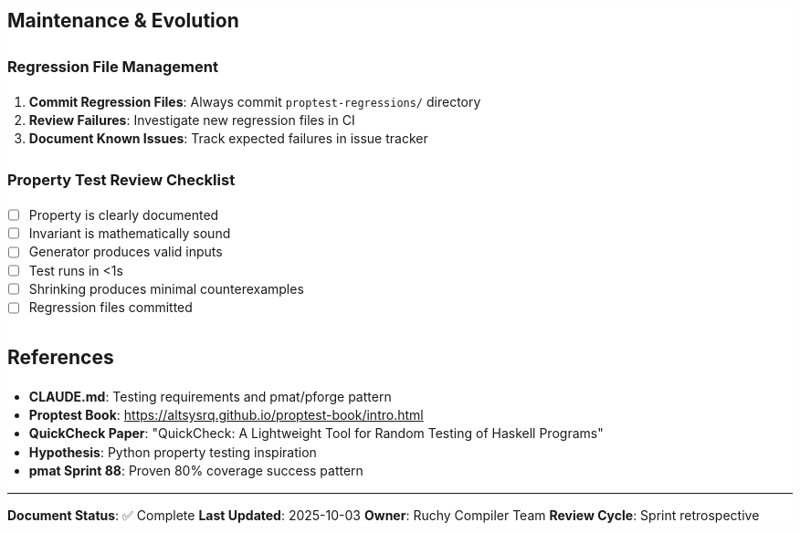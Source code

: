 ## Maintenance & Evolution

### Regression File Management

1. **Commit Regression Files**: Always commit `proptest-regressions/` directory
2. **Review Failures**: Investigate new regression files in CI
3. **Document Known Issues**: Track expected failures in issue tracker

### Property Test Review Checklist

- [ ] Property is clearly documented
- [ ] Invariant is mathematically sound
- [ ] Generator produces valid inputs
- [ ] Test runs in <1s
- [ ] Shrinking produces minimal counterexamples
- [ ] Regression files committed

## References

- **CLAUDE.md**: Testing requirements and pmat/pforge pattern
- **Proptest Book**: https://altsysrq.github.io/proptest-book/intro.html
- **QuickCheck Paper**: "QuickCheck: A Lightweight Tool for Random Testing of Haskell Programs"
- **Hypothesis**: Python property testing inspiration
- **pmat Sprint 88**: Proven 80% coverage success pattern

---

**Document Status**: ✅ Complete
**Last Updated**: 2025-10-03
**Owner**: Ruchy Compiler Team
**Review Cycle**: Sprint retrospective

